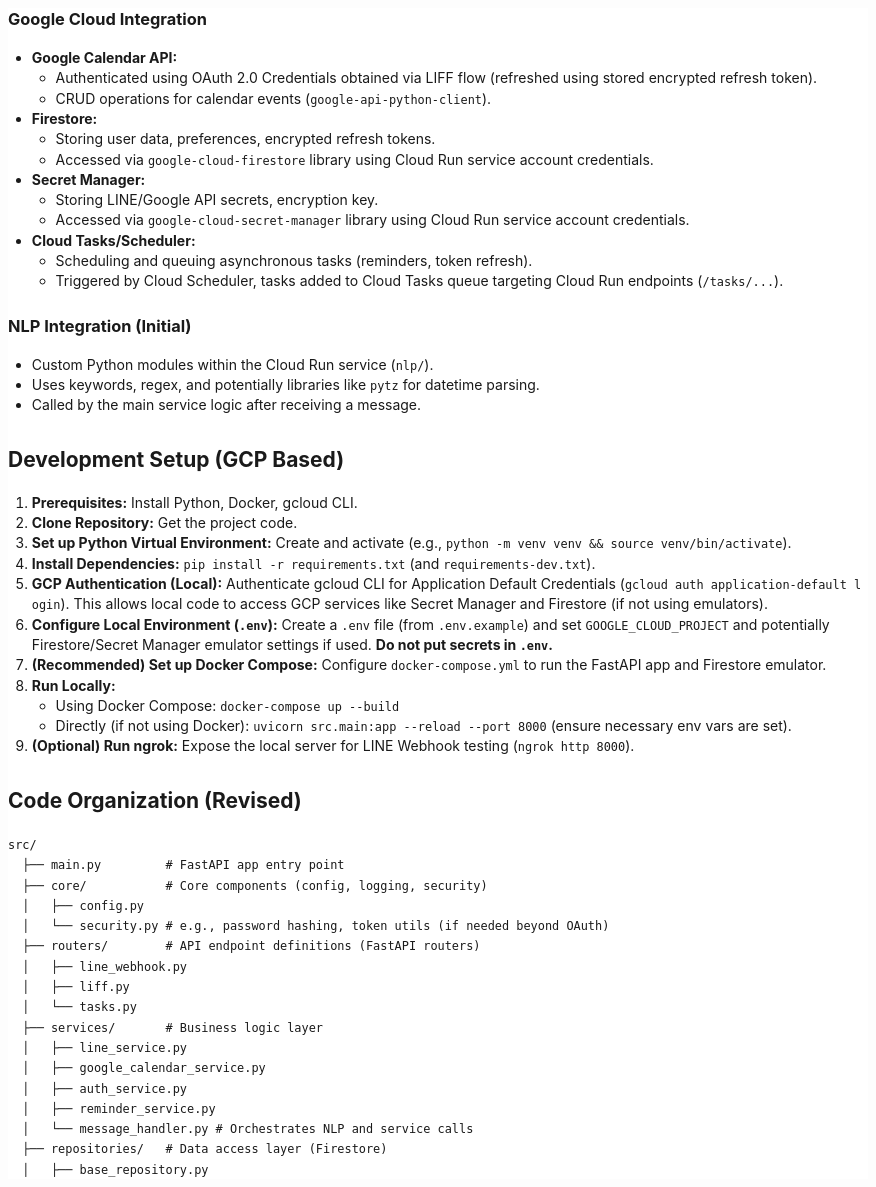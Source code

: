 ### Google Cloud Integration
- **Google Calendar API:**
    - Authenticated using OAuth 2.0 Credentials obtained via LIFF flow (refreshed using stored encrypted refresh token).
    - CRUD operations for calendar events (`google-api-python-client`).
- **Firestore:**
    - Storing user data, preferences, encrypted refresh tokens.
    - Accessed via `google-cloud-firestore` library using Cloud Run service account credentials.
- **Secret Manager:**
    - Storing LINE/Google API secrets, encryption key.
    - Accessed via `google-cloud-secret-manager` library using Cloud Run service account credentials.
- **Cloud Tasks/Scheduler:**
    - Scheduling and queuing asynchronous tasks (reminders, token refresh).
    - Triggered by Cloud Scheduler, tasks added to Cloud Tasks queue targeting Cloud Run endpoints (`/tasks/...`).

### NLP Integration (Initial)
- Custom Python modules within the Cloud Run service (`nlp/`).
- Uses keywords, regex, and potentially libraries like `pytz` for datetime parsing.
- Called by the main service logic after receiving a message.

## Development Setup (GCP Based)

1.  **Prerequisites:** Install Python, Docker, gcloud CLI.
2.  **Clone Repository:** Get the project code.
3.  **Set up Python Virtual Environment:** Create and activate (e.g., `python -m venv venv && source venv/bin/activate`).
4.  **Install Dependencies:** `pip install -r requirements.txt` (and `requirements-dev.txt`).
5.  **GCP Authentication (Local):** Authenticate gcloud CLI for Application Default Credentials (`gcloud auth application-default login`). This allows local code to access GCP services like Secret Manager and Firestore (if not using emulators).
6.  **Configure Local Environment (`.env`):** Create a `.env` file (from `.env.example`) and set `GOOGLE_CLOUD_PROJECT` and potentially Firestore/Secret Manager emulator settings if used. **Do not put secrets in `.env`.**
7.  **(Recommended) Set up Docker Compose:** Configure `docker-compose.yml` to run the FastAPI app and Firestore emulator.
8.  **Run Locally:**
    *   Using Docker Compose: `docker-compose up --build`
    *   Directly (if not using Docker): `uvicorn src.main:app --reload --port 8000` (ensure necessary env vars are set).
9.  **(Optional) Run ngrok:** Expose the local server for LINE Webhook testing (`ngrok http 8000`).

## Code Organization (Revised)

```
src/
  ├── main.py         # FastAPI app entry point
  ├── core/           # Core components (config, logging, security)
  │   ├── config.py
  │   └── security.py # e.g., password hashing, token utils (if needed beyond OAuth)
  ├── routers/        # API endpoint definitions (FastAPI routers)
  │   ├── line_webhook.py
  │   ├── liff.py
  │   └── tasks.py
  ├── services/       # Business logic layer
  │   ├── line_service.py
  │   ├── google_calendar_service.py
  │   ├── auth_service.py
  │   ├── reminder_service.py
  │   └── message_handler.py # Orchestrates NLP and service calls
  ├── repositories/   # Data access layer (Firestore)
  │   ├── base_repository.py
```